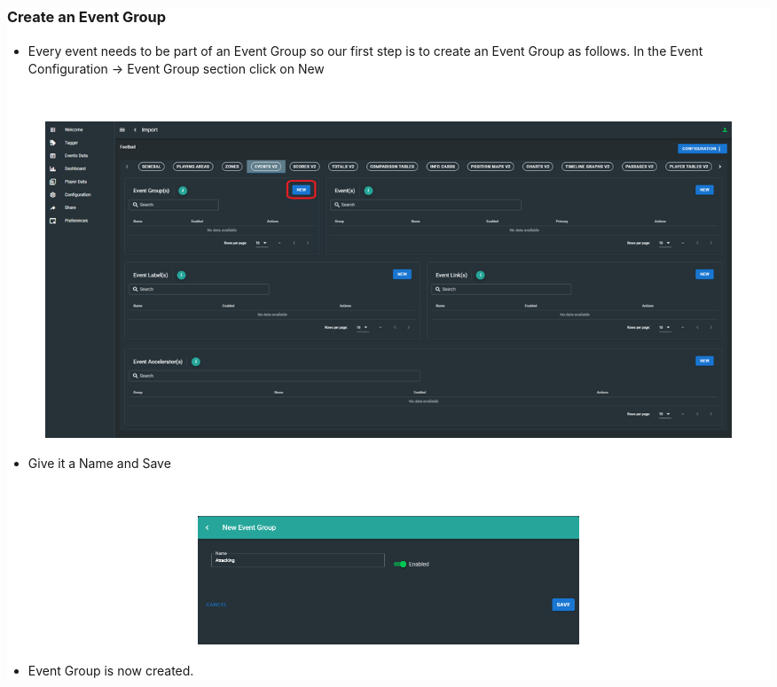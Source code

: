 ### Create an Event Group

- Every event needs to be part of an Event Group so our first step is to create an Event Group as follows. In the Event Configuration -> Event Group section click on New 

<br>
<p align="center">
<img src="/images/blog/tagger-events/01-event-groups-new.png" alt="drawing" width="90%"/>
</p>

- Give it a Name and Save

<br>
<p align="center">
<img src="/images/blog/tagger-events/02-event-groups-create.png" alt="drawing" width="50%"/>
</p>

- Event Group is now created.
